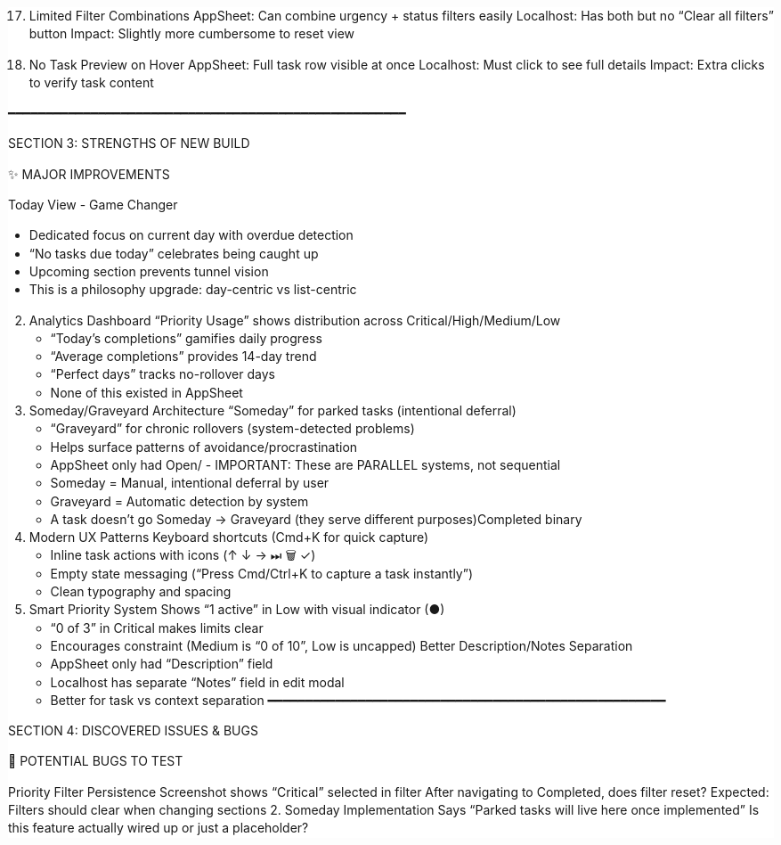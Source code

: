 17. Limited Filter Combinations
    AppSheet: Can combine urgency + status filters easily
    Localhost: Has both but no “Clear all filters” button
    Impact: Slightly more cumbersome to reset view

18. No Task Preview on Hover
    AppSheet: Full task row visible at once
    Localhost: Must click to see full details
    Impact: Extra clicks to verify task content

━━━━━━━━━━━━━━━━━━━━━━━━━━━━━━━━━━━━━━━━━━━━━━━━━━━━━

SECTION 3: STRENGTHS OF NEW BUILD

✨ MAJOR IMPROVEMENTS

Today View - Game Changer
   - Dedicated focus on current day with overdue detection
   - “No tasks due today” celebrates being caught up
   - Upcoming section prevents tunnel vision
   - This is a philosophy upgrade: day-centric vs list-centric
2. Analytics Dashboard
“Priority Usage” shows distribution across Critical/High/Medium/Low
   - “Today’s completions” gamifies daily progress
   - “Average completions” provides 14-day trend
   - “Perfect days” tracks no-rollover days
   - None of this existed in AppSheet
3. Someday/Graveyard Architecture
“Someday” for parked tasks (intentional deferral)
   - “Graveyard” for chronic rollovers (system-detected problems)
   - Helps surface patterns of avoidance/procrastination
   - AppSheet only had Open/   - IMPORTANT: These are PARALLEL systems, not sequential
   - Someday = Manual, intentional deferral by user
   - Graveyard = Automatic detection by system
   - A task doesn’t go Someday → Graveyard (they serve different purposes)Completed binary
4. Modern UX Patterns
Keyboard shortcuts (Cmd+K for quick capture)
   - Inline task actions with icons (↑ ↓ → ⏭ 🗑 ✓)
   - Empty state messaging (“Press Cmd/Ctrl+K to capture a task instantly”)
   - Clean typography and spacing
5. Smart Priority System
Shows “1 active” in Low with visual indicator (●)
   - “0 of 3” in Critical makes limits clear
   - Encourages constraint (Medium is “0 of 10”, Low is uncapped)
Better Description/Notes Separation
   - AppSheet only had “Description” field
   - Localhost has separate “Notes” field in edit modal
   - Better for task vs context separation
━━━━━━━━━━━━━━━━━━━━━━━━━━━━━━━━━━━━━━━━━━━━━━━━━━━━━

SECTION 4: DISCOVERED ISSUES & BUGS

🐛 POTENTIAL BUGS TO TEST

Priority Filter Persistence
   Screenshot shows “Critical” selected in filter
   After navigating to Completed, does filter reset?
   Expected: Filters should clear when changing sections
2. Someday Implementation
   Says “Parked tasks will live here once implemented”
   Is this feature actually wired up or just a placeholder?
